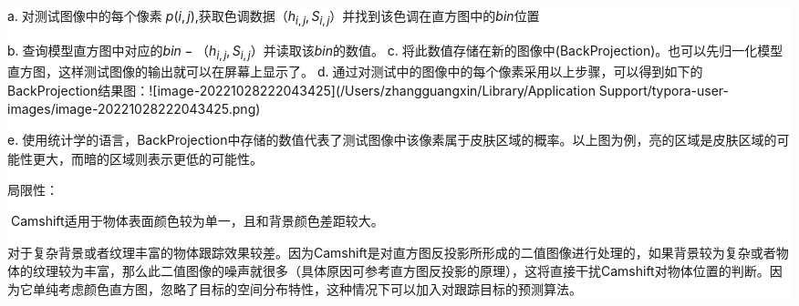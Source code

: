    a. 对测试图像中的每个像素 $p(i,j)$,获取色调数据$（h_{i,j},S_{i,j}）$并找到该色调在直方图中的$bin$位置

   b. 查询模型直方图中对应的$bin-（h_{i,j},S_{i,j}）$并读取该$bin$的数值。
   c. 将此数值存储在新的图像中(BackProjection)。也可以先归一化模型直方图，这样测试图像的输出就可以在屏幕上显示了。
   d. 通过对测试中的图像中的每个像素采用以上步骤，可以得到如下的BackProjection结果图：![image-20221028222043425](/Users/zhangguangxin/Library/Application Support/typora-user-images/image-20221028222043425.png)

   e. 使用统计学的语言，BackProjection中存储的数值代表了测试图像中该像素属于皮肤区域的概率。以上图为例，亮的区域是皮肤区域的可能性更大，而暗的区域则表示更低的可能性。

   

   局限性：

   ​	Camshift适用于物体表面颜色较为单一，且和背景颜色差距较大。

   ​	对于复杂背景或者纹理丰富的物体跟踪效果较差。因为Camshift是对直方图反投影所形成的二值图像进行处理的，如果背景较为复杂或者物体的纹理较为丰富，那么此二值图像的噪声就很多（具体原因可参考直方图反投影的原理），这将直接干扰Camshift对物体位置的判断。因为它单纯考虑颜色直方图，忽略了目标的空间分布特性，这种情况下可以加入对跟踪目标的预测算法。

   

   

   

   

   

   

   

   

   

   

   

   

   

   

   

   

   

   

   

   

   

   

